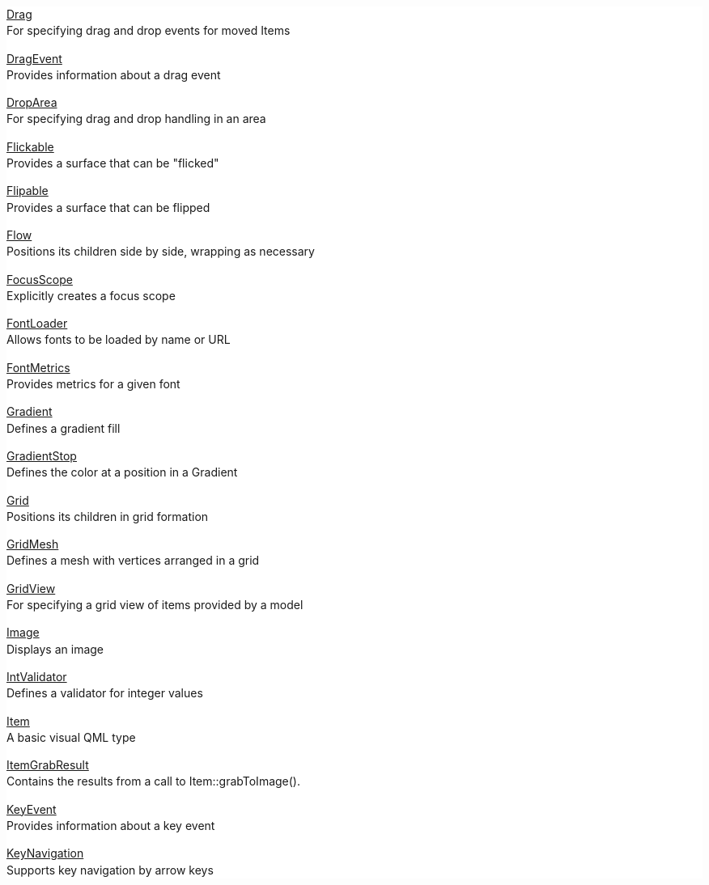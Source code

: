[Drag](../QtQuick.Drag.md)  
For specifying drag and drop events for moved Items

[DragEvent](../QtQuick.DragEvent.md)  
Provides information about a drag event

[DropArea](../QtQuick.DropArea.md)  
For specifying drag and drop handling in an area

[Flickable](../QtQuick.Flickable.md)  
Provides a surface that can be "flicked"

[Flipable](../QtQuick.Flipable.md)  
Provides a surface that can be flipped

[Flow](../QtQuick.Flow.md)  
Positions its children side by side, wrapping as necessary

[FocusScope](../QtQuick.FocusScope.md)  
Explicitly creates a focus scope

[FontLoader](../QtQuick.FontLoader.md)  
Allows fonts to be loaded by name or URL

[FontMetrics](../QtQuick.FontMetrics.md)  
Provides metrics for a given font

[Gradient](../QtQuick.Gradient.md)  
Defines a gradient fill

[GradientStop](../QtQuick.GradientStop.md)  
Defines the color at a position in a Gradient

[Grid](../QtQuick.Grid.md)  
Positions its children in grid formation

[GridMesh](../QtQuick.GridMesh.md)  
Defines a mesh with vertices arranged in a grid

[GridView](../QtQuick.GridView.md)  
For specifying a grid view of items provided by a model

[Image](../QtQuick.Image.md)  
Displays an image

[IntValidator](../QtQuick.IntValidator.md)  
Defines a validator for integer values

[Item](../QtQuick.Item.md)  
A basic visual QML type

[ItemGrabResult](../QtQuick.ItemGrabResult.md)  
Contains the results from a call to Item::grabToImage().

[KeyEvent](../QtQuick.KeyEvent.md)  
Provides information about a key event

[KeyNavigation](../QtQuick.KeyNavigation.md)  
Supports key navigation by arrow keys
